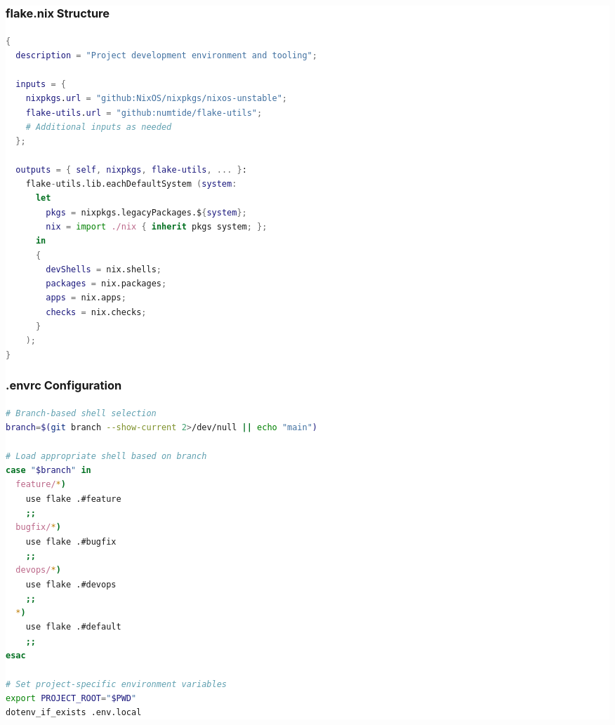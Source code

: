 ### flake.nix Structure
```nix
{
  description = "Project development environment and tooling";

  inputs = {
    nixpkgs.url = "github:NixOS/nixpkgs/nixos-unstable";
    flake-utils.url = "github:numtide/flake-utils";
    # Additional inputs as needed
  };

  outputs = { self, nixpkgs, flake-utils, ... }:
    flake-utils.lib.eachDefaultSystem (system:
      let
        pkgs = nixpkgs.legacyPackages.${system};
        nix = import ./nix { inherit pkgs system; };
      in
      {
        devShells = nix.shells;
        packages = nix.packages;
        apps = nix.apps;
        checks = nix.checks;
      }
    );
}
```

### .envrc Configuration
```bash
# Branch-based shell selection
branch=$(git branch --show-current 2>/dev/null || echo "main")

# Load appropriate shell based on branch
case "$branch" in
  feature/*)
    use flake .#feature
    ;;
  bugfix/*)
    use flake .#bugfix
    ;;
  devops/*)
    use flake .#devops
    ;;
  *)
    use flake .#default
    ;;
esac

# Set project-specific environment variables
export PROJECT_ROOT="$PWD"
dotenv_if_exists .env.local
```
